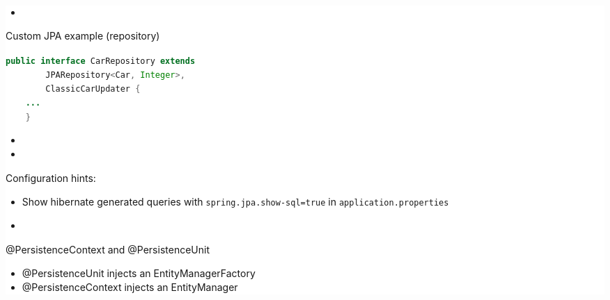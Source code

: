 -
Custom JPA example (repository)

```Java
public interface CarRepository extends
        JPARepository<Car, Integer>,
        ClassicCarUpdater {
    ...
    }
```

-
-
Configuration hints:

- Show hibernate generated queries with `spring.jpa.show-sql=true` in `application.properties`

-
@PersistenceContext and @PersistenceUnit

- @PersistenceUnit injects an EntityManagerFactory
- @PersistenceContext injects an EntityManager



